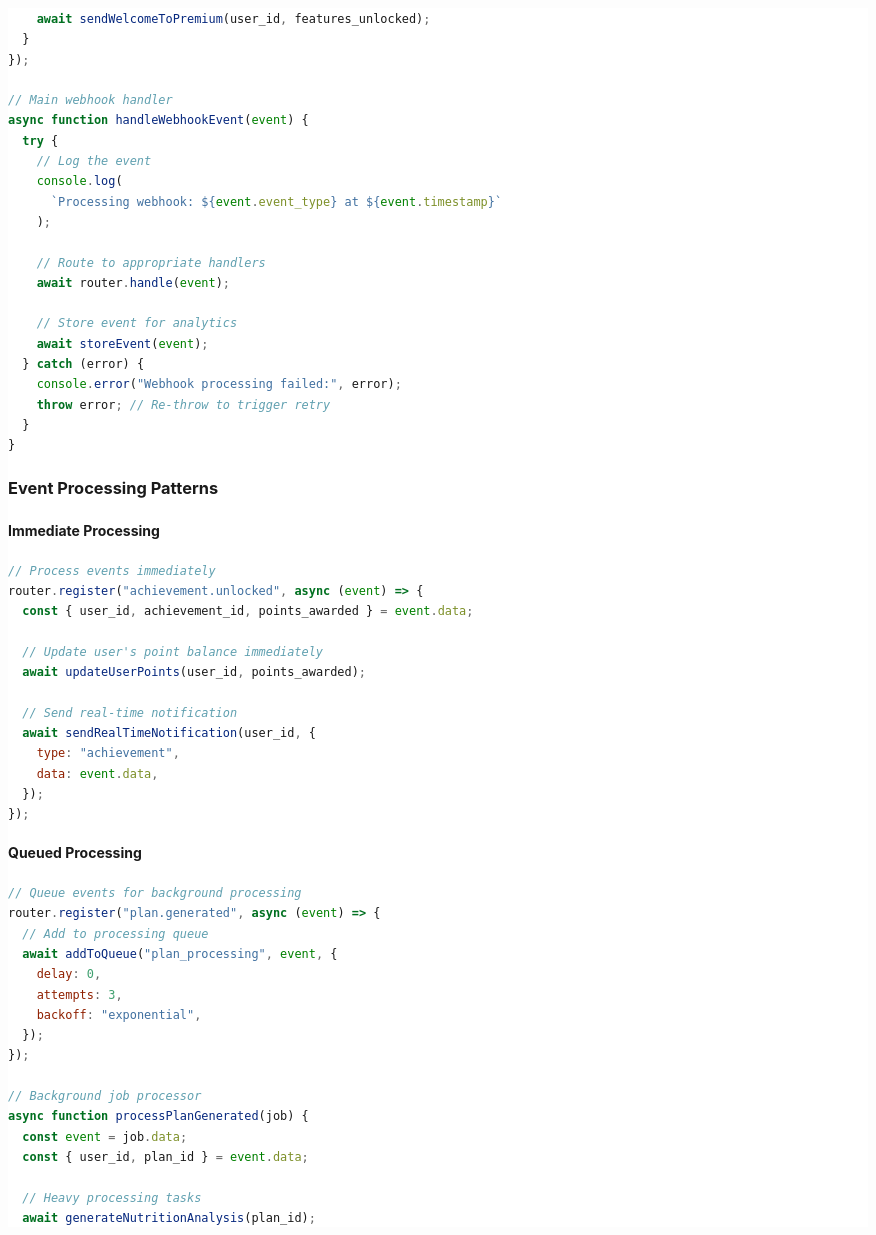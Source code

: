 ```javascript
    await sendWelcomeToPremium(user_id, features_unlocked);
  }
});

// Main webhook handler
async function handleWebhookEvent(event) {
  try {
    // Log the event
    console.log(
      `Processing webhook: ${event.event_type} at ${event.timestamp}`
    );

    // Route to appropriate handlers
    await router.handle(event);

    // Store event for analytics
    await storeEvent(event);
  } catch (error) {
    console.error("Webhook processing failed:", error);
    throw error; // Re-throw to trigger retry
  }
}
```

### Event Processing Patterns

#### Immediate Processing

```javascript
// Process events immediately
router.register("achievement.unlocked", async (event) => {
  const { user_id, achievement_id, points_awarded } = event.data;

  // Update user's point balance immediately
  await updateUserPoints(user_id, points_awarded);

  // Send real-time notification
  await sendRealTimeNotification(user_id, {
    type: "achievement",
    data: event.data,
  });
});
```

#### Queued Processing

```javascript
// Queue events for background processing
router.register("plan.generated", async (event) => {
  // Add to processing queue
  await addToQueue("plan_processing", event, {
    delay: 0,
    attempts: 3,
    backoff: "exponential",
  });
});

// Background job processor
async function processPlanGenerated(job) {
  const event = job.data;
  const { user_id, plan_id } = event.data;

  // Heavy processing tasks
  await generateNutritionAnalysis(plan_id);
```